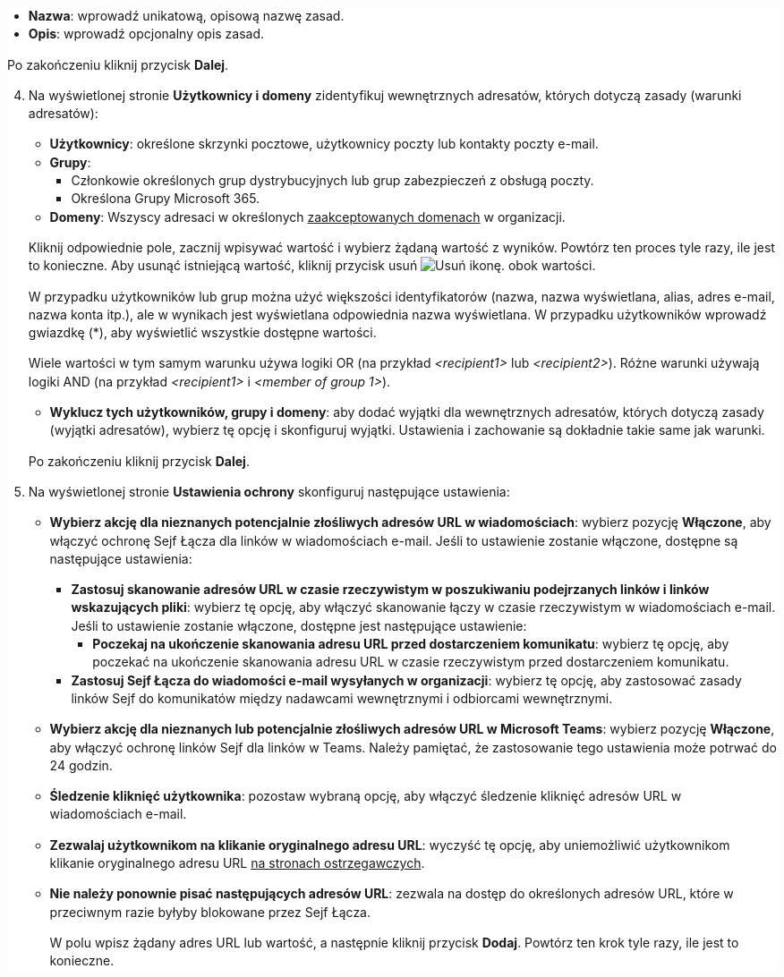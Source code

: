    - **Nazwa**: wprowadź unikatową, opisową nazwę zasad.
   - **Opis**: wprowadź opcjonalny opis zasad.

   Po zakończeniu kliknij przycisk **Dalej**.

4. Na wyświetlonej stronie **Użytkownicy i domeny** zidentyfikuj wewnętrznych adresatów, których dotyczą zasady (warunki adresatów):
   - **Użytkownicy**: określone skrzynki pocztowe, użytkownicy poczty lub kontakty poczty e-mail.
   - **Grupy**:
     - Członkowie określonych grup dystrybucyjnych lub grup zabezpieczeń z obsługą poczty.
     - Określona Grupy Microsoft 365.
   - **Domeny**: Wszyscy adresaci w określonych [zaakceptowanych domenach](/exchange/mail-flow-best-practices/manage-accepted-domains/manage-accepted-domains) w organizacji.

   Kliknij odpowiednie pole, zacznij wpisywać wartość i wybierz żądaną wartość z wyników. Powtórz ten proces tyle razy, ile jest to konieczne. Aby usunąć istniejącą wartość, kliknij przycisk usuń ![Usuń ikonę.](../../media/m365-cc-sc-remove-selection-icon.png) obok wartości.

   W przypadku użytkowników lub grup można użyć większości identyfikatorów (nazwa, nazwa wyświetlana, alias, adres e-mail, nazwa konta itp.), ale w wynikach jest wyświetlana odpowiednia nazwa wyświetlana. W przypadku użytkowników wprowadź gwiazdkę (\*), aby wyświetlić wszystkie dostępne wartości.

   Wiele wartości w tym samym warunku używa logiki OR (na przykład _\<recipient1\>_ lub _\<recipient2\>_). Różne warunki używają logiki AND (na przykład _\<recipient1\>_ i _\<member of group 1\>_).

   - **Wyklucz tych użytkowników, grupy i domeny**: aby dodać wyjątki dla wewnętrznych adresatów, których dotyczą zasady (wyjątki adresatów), wybierz tę opcję i skonfiguruj wyjątki. Ustawienia i zachowanie są dokładnie takie same jak warunki.

   Po zakończeniu kliknij przycisk **Dalej**.

5. Na wyświetlonej stronie **Ustawienia ochrony** skonfiguruj następujące ustawienia:
   - **Wybierz akcję dla nieznanych potencjalnie złośliwych adresów URL w wiadomościach**: wybierz pozycję **Włączone**, aby włączyć ochronę Sejf Łącza dla linków w wiadomościach e-mail. Jeśli to ustawienie zostanie włączone, dostępne są następujące ustawienia:
     - **Zastosuj skanowanie adresów URL w czasie rzeczywistym w poszukiwaniu podejrzanych linków i linków wskazujących pliki**: wybierz tę opcję, aby włączyć skanowanie łączy w czasie rzeczywistym w wiadomościach e-mail. Jeśli to ustawienie zostanie włączone, dostępne jest następujące ustawienie:
       - **Poczekaj na ukończenie skanowania adresu URL przed dostarczeniem komunikatu**: wybierz tę opcję, aby poczekać na ukończenie skanowania adresu URL w czasie rzeczywistym przed dostarczeniem komunikatu.
     - **Zastosuj Sejf Łącza do wiadomości e-mail wysyłanych w organizacji**: wybierz tę opcję, aby zastosować zasady linków Sejf do komunikatów między nadawcami wewnętrznymi i odbiorcami wewnętrznymi.
   - **Wybierz akcję dla nieznanych lub potencjalnie złośliwych adresów URL w Microsoft Teams**: wybierz pozycję **Włączone**, aby włączyć ochronę linków Sejf dla linków w Teams. Należy pamiętać, że zastosowanie tego ustawienia może potrwać do 24 godzin.
   - **Śledzenie kliknięć użytkownika**: pozostaw wybraną opcję, aby włączyć śledzenie kliknięć adresów URL w wiadomościach e-mail.
   - **Zezwalaj użytkownikom na klikanie oryginalnego adresu URL**: wyczyść tę opcję, aby uniemożliwić użytkownikom klikanie oryginalnego adresu URL [na stronach ostrzegawczych](safe-links.md#warning-pages-from-safe-links).
   - **Nie należy ponownie pisać następujących adresów URL**: zezwala na dostęp do określonych adresów URL, które w przeciwnym razie byłyby blokowane przez Sejf Łącza.

     W polu wpisz żądany adres URL lub wartość, a następnie kliknij przycisk **Dodaj**. Powtórz ten krok tyle razy, ile jest to konieczne.
